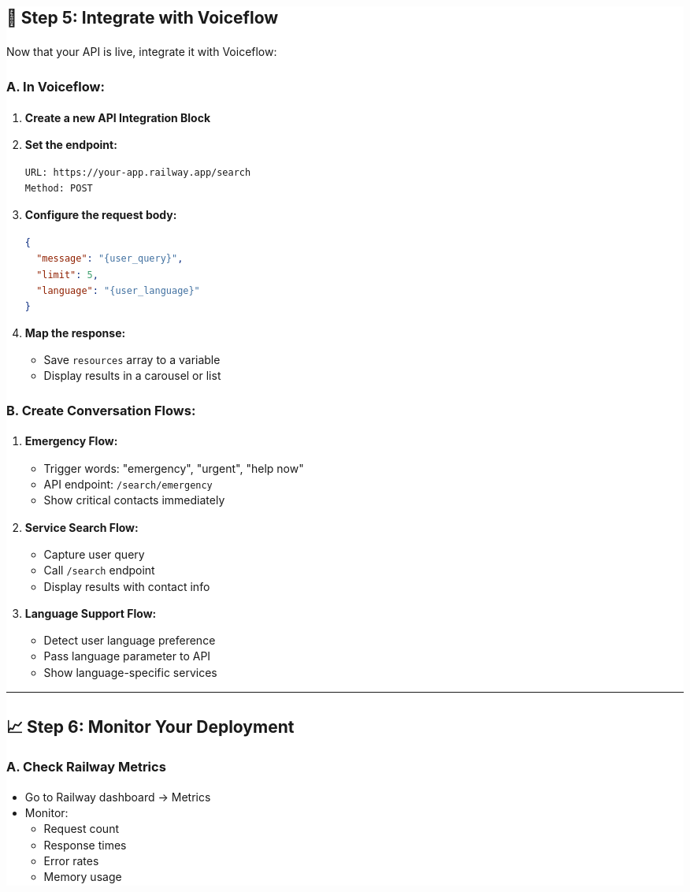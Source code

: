 ## 🎯 Step 5: Integrate with Voiceflow

Now that your API is live, integrate it with Voiceflow:

### A. In Voiceflow:

1. **Create a new API Integration Block**
2. **Set the endpoint:**
   ```
   URL: https://your-app.railway.app/search
   Method: POST
   ```

3. **Configure the request body:**
   ```json
   {
     "message": "{user_query}",
     "limit": 5,
     "language": "{user_language}"
   }
   ```

4. **Map the response:**
   - Save `resources` array to a variable
   - Display results in a carousel or list

### B. Create Conversation Flows:

1. **Emergency Flow:**
   - Trigger words: "emergency", "urgent", "help now"
   - API endpoint: `/search/emergency`
   - Show critical contacts immediately

2. **Service Search Flow:**
   - Capture user query
   - Call `/search` endpoint
   - Display results with contact info

3. **Language Support Flow:**
   - Detect user language preference
   - Pass language parameter to API
   - Show language-specific services

---

## 📈 Step 6: Monitor Your Deployment

### A. Check Railway Metrics
- Go to Railway dashboard → Metrics
- Monitor:
  - Request count
  - Response times
  - Error rates
  - Memory usage
